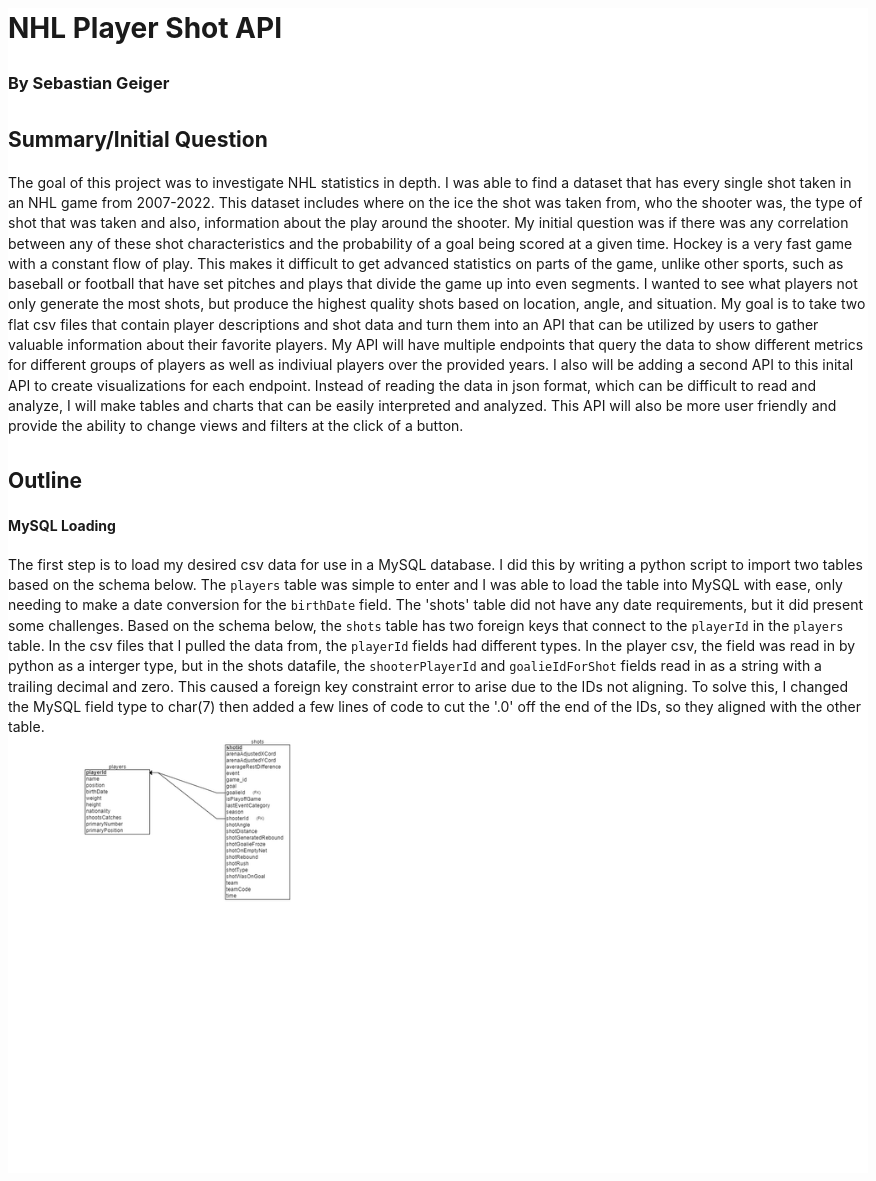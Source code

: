 # NHL Player Shot API
### By Sebastian Geiger

## Summary/Initial Question

The goal of this project was to investigate NHL statistics in depth. I was able to find a dataset that has every single shot taken in an NHL game from 2007-2022. This dataset includes where on the ice the shot was taken from, who the shooter was, the type of shot that was taken and also, information about the play around the shooter. My initial question was if there was any correlation between any of these shot characteristics and the probability of a goal being scored at a given time. Hockey is a very fast game with a constant flow of play. This makes it difficult to get advanced statistics on parts of the game, unlike other sports, such as baseball or football that have set pitches and plays that divide the game up into even segments. I wanted to see what players not only generate the most shots, but produce the highest quality shots based on location, angle, and situation. My goal is to take two flat csv files that contain player descriptions and shot data and turn them into an API that can be utilized by users to gather valuable information about their favorite players. My API will have multiple endpoints that query the data to show different metrics for different groups of players as well as indiviual players over the provided years. 
I also will be adding a second API to this inital API to create visualizations for each endpoint. Instead of reading the data in json format, which can be difficult to read and analyze, I will make tables and charts that can be easily interpreted and analyzed. This API will also be more user friendly and provide the ability to change views and filters at the click of a button. 
## Outline

#### MySQL Loading

The first step is to load my desired csv data for use in a MySQL database. I did this by writing a python script to import two tables based on the schema below. The `players` table was simple to enter and I was able to load the table into MySQL with ease, only needing to make a date conversion for the `birthDate` field. The 'shots' table did not have any date requirements, but it did present some challenges. Based on the schema below, the `shots` table has two foreign keys that connect to the `playerId` in the `players` table. In the csv files that I pulled the data from, the `playerId` fields had different types. In the player csv, the field was read in by python as a interger type, but in the shots datafile, the `shooterPlayerId` and `goalieIdForShot` fields read in as a string with a trailing decimal and zero. This caused a foreign key constraint error to arise due to the IDs not aligning. To solve this, I changed the MySQL field type to char(7) then added a few lines of code to cut the '.0' off the end of the IDs, so they aligned with the other table.  
!['schema'](img/mysqlschema.png)